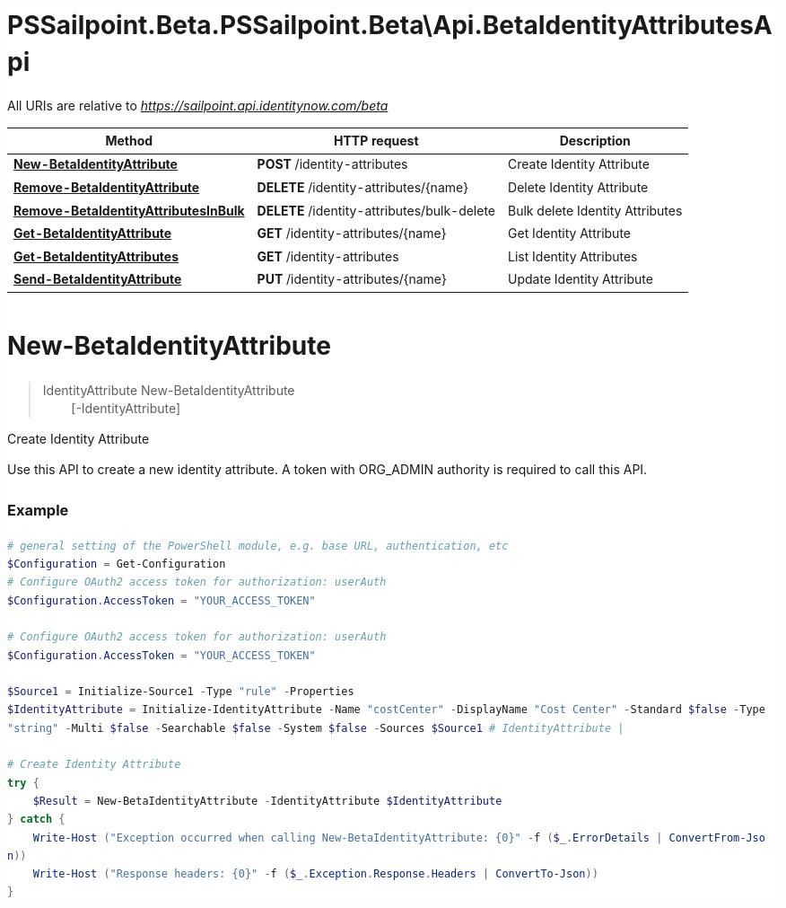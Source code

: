 # PSSailpoint.Beta.PSSailpoint.Beta\Api.BetaIdentityAttributesApi

All URIs are relative to *https://sailpoint.api.identitynow.com/beta*

Method | HTTP request | Description
------------- | ------------- | -------------
[**New-BetaIdentityAttribute**](BetaIdentityAttributesApi.md#New-BetaIdentityAttribute) | **POST** /identity-attributes | Create Identity Attribute
[**Remove-BetaIdentityAttribute**](BetaIdentityAttributesApi.md#Remove-BetaIdentityAttribute) | **DELETE** /identity-attributes/{name} | Delete Identity Attribute
[**Remove-BetaIdentityAttributesInBulk**](BetaIdentityAttributesApi.md#Remove-BetaIdentityAttributesInBulk) | **DELETE** /identity-attributes/bulk-delete | Bulk delete Identity Attributes
[**Get-BetaIdentityAttribute**](BetaIdentityAttributesApi.md#Get-BetaIdentityAttribute) | **GET** /identity-attributes/{name} | Get Identity Attribute
[**Get-BetaIdentityAttributes**](BetaIdentityAttributesApi.md#Get-BetaIdentityAttributes) | **GET** /identity-attributes | List Identity Attributes
[**Send-BetaIdentityAttribute**](BetaIdentityAttributesApi.md#Send-BetaIdentityAttribute) | **PUT** /identity-attributes/{name} | Update Identity Attribute


<a id="New-BetaIdentityAttribute"></a>
# **New-BetaIdentityAttribute**
> IdentityAttribute New-BetaIdentityAttribute<br>
> &nbsp;&nbsp;&nbsp;&nbsp;&nbsp;&nbsp;&nbsp;&nbsp;[-IdentityAttribute] <PSCustomObject><br>

Create Identity Attribute

Use this API to create a new identity attribute.   A token with ORG_ADMIN authority is required to call this API.

### Example
```powershell
# general setting of the PowerShell module, e.g. base URL, authentication, etc
$Configuration = Get-Configuration
# Configure OAuth2 access token for authorization: userAuth
$Configuration.AccessToken = "YOUR_ACCESS_TOKEN"

# Configure OAuth2 access token for authorization: userAuth
$Configuration.AccessToken = "YOUR_ACCESS_TOKEN"

$Source1 = Initialize-Source1 -Type "rule" -Properties 
$IdentityAttribute = Initialize-IdentityAttribute -Name "costCenter" -DisplayName "Cost Center" -Standard $false -Type "string" -Multi $false -Searchable $false -System $false -Sources $Source1 # IdentityAttribute | 

# Create Identity Attribute
try {
    $Result = New-BetaIdentityAttribute -IdentityAttribute $IdentityAttribute
} catch {
    Write-Host ("Exception occurred when calling New-BetaIdentityAttribute: {0}" -f ($_.ErrorDetails | ConvertFrom-Json))
    Write-Host ("Response headers: {0}" -f ($_.Exception.Response.Headers | ConvertTo-Json))
}
```
